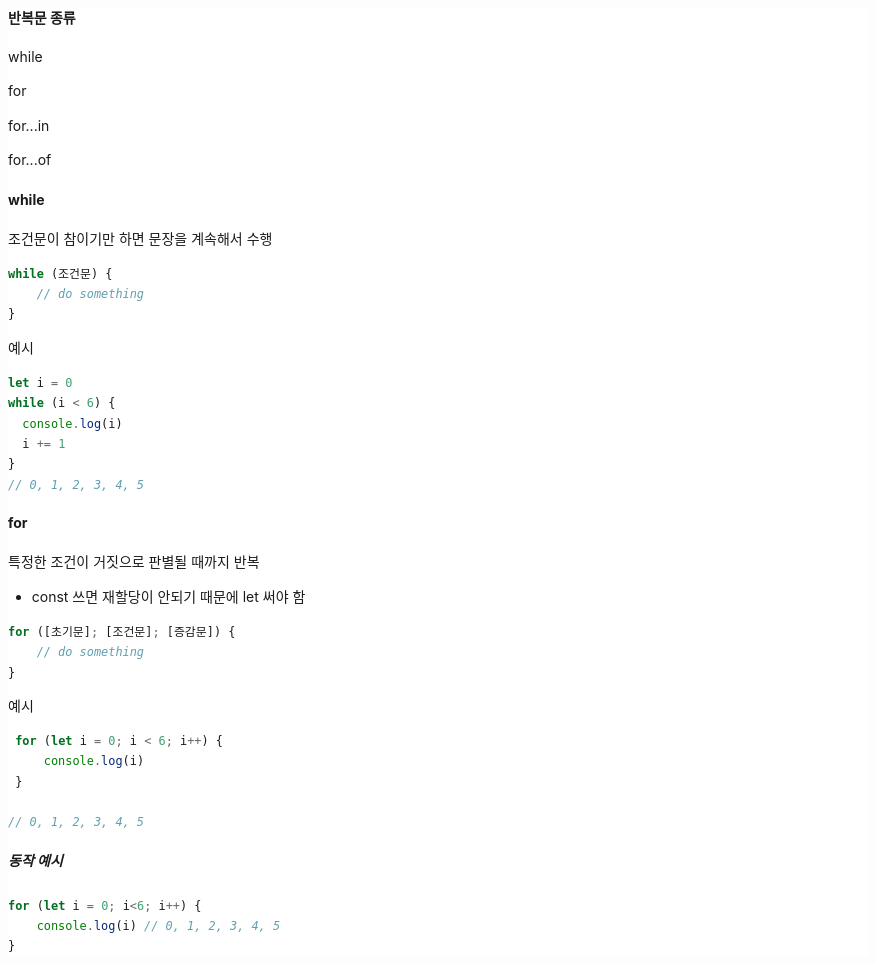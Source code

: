#### 반복문 종류

while

for

for...in

for...of

#### while

조건문이 참이기만 하면 문장을 계속해서 수행 

```javascript
while (조건문) {
    // do something
}
```

예시

```javascript
let i = 0
while (i < 6) {
  console.log(i)
  i += 1
}
// 0, 1, 2, 3, 4, 5
```

#### for

특정한 조건이 거짓으로 판별될 때까지 반복 

- const 쓰면 재할당이 안되기 때문에 let 써야 함

````javascript
for ([초기문]; [조건문]; [증감문]) {
    // do something
}
````

예시

```javascript
 for (let i = 0; i < 6; i++) {
     console.log(i)
 }

// 0, 1, 2, 3, 4, 5
```

##### 동작 예시

```javascript
for (let i = 0; i<6; i++) {
    console.log(i) // 0, 1, 2, 3, 4, 5
}
```


  [key]: value,